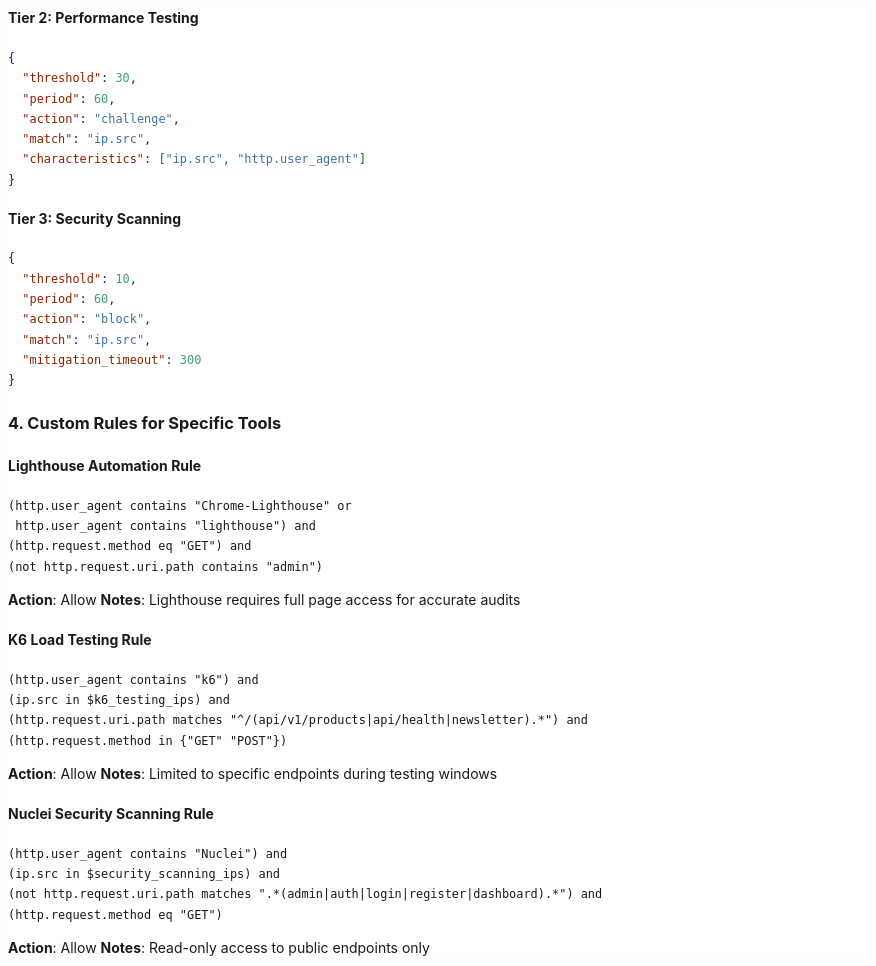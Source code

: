 #### Tier 2: Performance Testing
```json
{
  "threshold": 30,
  "period": 60,
  "action": "challenge",
  "match": "ip.src",
  "characteristics": ["ip.src", "http.user_agent"]
}
```

#### Tier 3: Security Scanning
```json
{
  "threshold": 10,
  "period": 60,
  "action": "block",
  "match": "ip.src",
  "mitigation_timeout": 300
}
```

### 4. Custom Rules for Specific Tools

#### Lighthouse Automation Rule
```
(http.user_agent contains "Chrome-Lighthouse" or 
 http.user_agent contains "lighthouse") and
(http.request.method eq "GET") and
(not http.request.uri.path contains "admin")
```
**Action**: Allow
**Notes**: Lighthouse requires full page access for accurate audits

#### K6 Load Testing Rule
```
(http.user_agent contains "k6") and
(ip.src in $k6_testing_ips) and
(http.request.uri.path matches "^/(api/v1/products|api/health|newsletter).*") and
(http.request.method in {"GET" "POST"})
```
**Action**: Allow
**Notes**: Limited to specific endpoints during testing windows

#### Nuclei Security Scanning Rule
```
(http.user_agent contains "Nuclei") and
(ip.src in $security_scanning_ips) and
(not http.request.uri.path matches ".*(admin|auth|login|register|dashboard).*") and
(http.request.method eq "GET")
```
**Action**: Allow
**Notes**: Read-only access to public endpoints only
